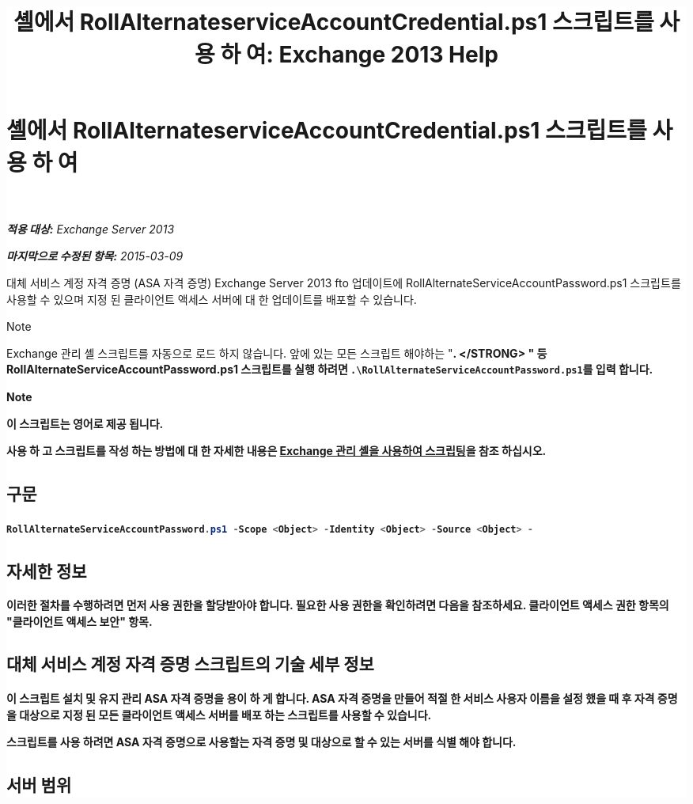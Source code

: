 ﻿---
title: '셸에서 RollAlternateserviceAccountCredential.ps1 스크립트를 사용 하 여: Exchange 2013 Help'
TOCTitle: 셸에서 RollAlternateserviceAccountCredential.ps1 스크립트를 사용 하 여
ms:assetid: 6ac55aae-472a-4ed6-83df-2d0e7b48e05c
ms:mtpsurl: https://technet.microsoft.com/ko-kr/library/Ff808311(v=EXCHG.150)
ms:contentKeyID: 63915415
ms.date: 05/22/2018
mtps_version: v=EXCHG.150
ms.translationtype: MT
---

# 셸에서 RollAlternateserviceAccountCredential.ps1 스크립트를 사용 하 여

 

_**적용 대상:** Exchange Server 2013_

_**마지막으로 수정된 항목:** 2015-03-09_

대체 서비스 계정 자격 증명 (ASA 자격 증명) Exchange Server 2013 fto 업데이트에 RollAlternateServiceAccountPassword.ps1 스크립트를 사용할 수 있으며 지정 된 클라이언트 액세스 서버에 대 한 업데이트를 배포할 수 있습니다.


> [!NOTE]
> Exchange 관리 셸 스크립트를 자동으로 로드 하지 않습니다. 앞에 있는 모든 스크립트 해야하는 "<STRONG>. \</STRONG> " 등 RollAlternateServiceAccountPassword.ps1 스크립트를 실행 하려면 <CODE>.\RollAlternateServiceAccountPassword.ps1</CODE>를 입력 합니다.


> [!NOTE]
> 이 스크립트는 영어로 제공 됩니다.


사용 하 고 스크립트를 작성 하는 방법에 대 한 자세한 내용은 [Exchange 관리 셸을 사용하여 스크립팅](https://technet.microsoft.com/ko-kr/library/bb123798\(v=exchg.150\))을 참조 하십시오.

## 구문

```powershell
RollAlternateServiceAccountPassword.ps1 -Scope <Object> -Identity <Object> -Source <Object> -
```
## 자세한 정보

이러한 절차를 수행하려면 먼저 사용 권한을 할당받아야 합니다. 필요한 사용 권한을 확인하려면 다음을 참조하세요. 클라이언트 액세스 권한 항목의 "클라이언트 액세스 보안" 항목.

## 대체 서비스 계정 자격 증명 스크립트의 기술 세부 정보

이 스크립트 설치 및 유지 관리 ASA 자격 증명을 용이 하 게 합니다. ASA 자격 증명을 만들어 적절 한 서비스 사용자 이름을 설정 했을 때 후 자격 증명을 대상으로 지정 된 모든 클라이언트 액세스 서버를 배포 하는 스크립트를 사용할 수 있습니다.

스크립트를 사용 하려면 ASA 자격 증명으로 사용할는 자격 증명 및 대상으로 할 수 있는 서버를 식별 해야 합니다.

## 서버 범위
